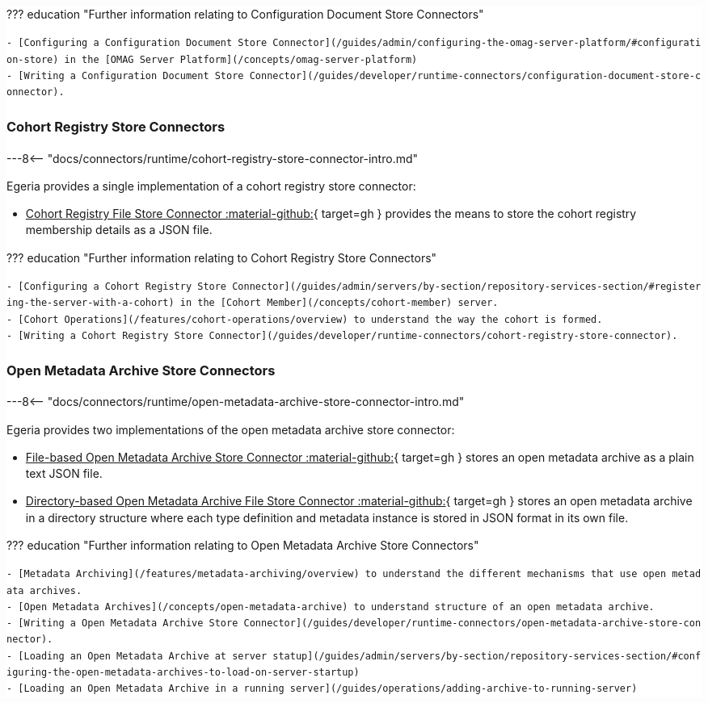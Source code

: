 
??? education "Further information relating to Configuration Document Store Connectors"

    - [Configuring a Configuration Document Store Connector](/guides/admin/configuring-the-omag-server-platform/#configuration-store) in the [OMAG Server Platform](/concepts/omag-server-platform)
    - [Writing a Configuration Document Store Connector](/guides/developer/runtime-connectors/configuration-document-store-connector).


### Cohort Registry Store Connectors

---8<-- "docs/connectors/runtime/cohort-registry-store-connector-intro.md"

Egeria provides a single implementation of a cohort registry store connector:

* [Cohort Registry File Store Connector :material-github:](https://github.com/odpi/egeria/tree/main/open-metadata-implementation/adapters/open-connectors/repository-services-connectors/cohort-registry-store-connectors/cohort-registry-file-store-connector){ target=gh }
  provides the means to store the cohort registry membership details as a JSON file.

??? education "Further information relating to Cohort Registry Store Connectors"

    - [Configuring a Cohort Registry Store Connector](/guides/admin/servers/by-section/repository-services-section/#registering-the-server-with-a-cohort) in the [Cohort Member](/concepts/cohort-member) server.
    - [Cohort Operations](/features/cohort-operations/overview) to understand the way the cohort is formed.
    - [Writing a Cohort Registry Store Connector](/guides/developer/runtime-connectors/cohort-registry-store-connector).

  
### Open Metadata Archive Store Connectors

---8<-- "docs/connectors/runtime/open-metadata-archive-store-connector-intro.md"

Egeria provides two implementations of the open metadata archive store connector:

* [File-based Open Metadata Archive Store Connector :material-github:](https://github.com/odpi/egeria/tree/main/open-metadata-implementation/adapters/open-connectors/repository-services-connectors/open-metadata-archive-connectors/open-metadata-archive-file-connector){ target=gh }
  stores an open metadata archive as a plain text JSON file.
  
* [Directory-based Open Metadata Archive File Store Connector :material-github:](https://github.com/odpi/egeria/tree/main/open-metadata-implementation/adapters/open-connectors/repository-services-connectors/open-metadata-archive-connectors/open-metadata-archive-directory-connector){ target=gh }
  stores an open metadata archive in a directory structure where each type definition and metadata instance is stored in JSON format in its own file.  

??? education "Further information relating to Open Metadata Archive Store Connectors"

    - [Metadata Archiving](/features/metadata-archiving/overview) to understand the different mechanisms that use open metadata archives.
    - [Open Metadata Archives](/concepts/open-metadata-archive) to understand structure of an open metadata archive.
    - [Writing a Open Metadata Archive Store Connector](/guides/developer/runtime-connectors/open-metadata-archive-store-connector).
    - [Loading an Open Metadata Archive at server statup](/guides/admin/servers/by-section/repository-services-section/#configuring-the-open-metadata-archives-to-load-on-server-startup)
    - [Loading an Open Metadata Archive in a running server](/guides/operations/adding-archive-to-running-server)
